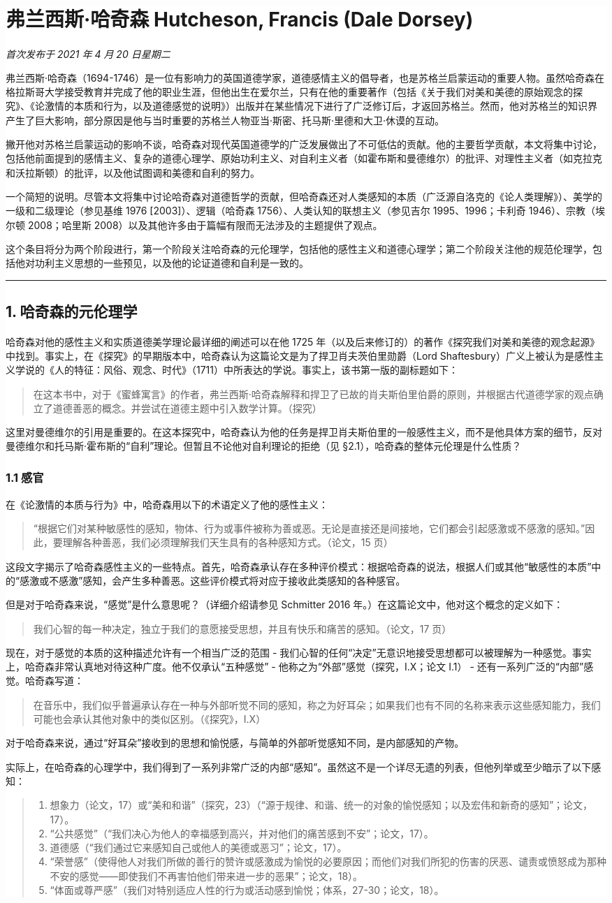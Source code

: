 # 弗兰西斯·哈奇森 Hutcheson, Francis (Dale Dorsey)

*首次发布于 2021 年 4 月 20 日星期二*

弗兰西斯·哈奇森（1694-1746）是一位有影响力的英国道德学家，道德感情主义的倡导者，也是苏格兰启蒙运动的重要人物。虽然哈奇森在格拉斯哥大学接受教育并完成了他的职业生涯，但他出生在爱尔兰，只有在他的重要著作（包括《关于我们对美和美德的原始观念的探究》、《论激情的本质和行为，以及道德感觉的说明》）出版并在某些情况下进行了广泛修订后，才返回苏格兰。然而，他对苏格兰的知识界产生了巨大影响，部分原因是他与当时重要的苏格兰人物亚当·斯密、托马斯·里德和大卫·休谟的互动。

撇开他对苏格兰启蒙运动的影响不谈，哈奇森对现代英国道德学的广泛发展做出了不可低估的贡献。他的主要哲学贡献，本文将集中讨论，包括他前面提到的感情主义、复杂的道德心理学、原始功利主义、对自利主义者（如霍布斯和曼德维尔）的批评、对理性主义者（如克拉克和沃拉斯顿）的批评，以及他试图调和美德和自利的努力。

一个简短的说明。尽管本文将集中讨论哈奇森对道德哲学的贡献，但哈奇森还对人类感知的本质（广泛源自洛克的《论人类理解》）、美学的一级和二级理论（参见基维 1976 [2003]）、逻辑（哈奇森 1756）、人类认知的联想主义（参见吉尔 1995、1996；卡利奇 1946）、宗教（埃尔顿 2008；哈里斯 2008）以及其他许多由于篇幅有限而无法涉及的主题提供了观点。

这个条目将分为两个阶段进行，第一个阶段关注哈奇森的元伦理学，包括他的感性主义和道德心理学；第二个阶段关注他的规范伦理学，包括他对功利主义思想的一些预见，以及他的论证道德和自利是一致的。

---

## 1. 哈奇森的元伦理学

哈奇森对他的感性主义和实质道德美学理论最详细的阐述可以在他 1725 年（以及后来修订的）的著作《探究我们对美和美德的观念起源》中找到。事实上，在《探究》的早期版本中，哈奇森认为这篇论文是为了捍卫肖夫茨伯里勋爵（Lord Shaftesbury）广义上被认为是感性主义学说的《人的特征：风俗、观念、时代》（1711）中所表达的学说。事实上，该书第一版的副标题如下：

> 在这本书中，对于《蜜蜂寓言》的作者，弗兰西斯·哈奇森解释和捍卫了已故的肖夫斯伯里伯爵的原则，并根据古代道德学家的观点确立了道德善恶的概念。并尝试在道德主题中引入数学计算。（探究）

这里对曼德维尔的引用是重要的。在这本探究中，哈奇森认为他的任务是捍卫肖夫斯伯里的一般感性主义，而不是他具体方案的细节，反对曼德维尔和托马斯·霍布斯的“自利”理论。但暂且不论他对自利理论的拒绝（见 §2.1），哈奇森的整体元伦理是什么性质？

### 1.1 感官

在《论激情的本质与行为》中，哈奇森用以下的术语定义了他的感性主义：

> “根据它们对某种敏感性的感知，物体、行为或事件被称为善或恶。无论是直接还是间接地，它们都会引起感激或不感激的感知。”因此，要理解各种善恶，我们必须理解我们天生具有的各种感知方式。（论文，15 页）

这段文字揭示了哈奇森感性主义的一些特点。首先，哈奇森承认存在多种评价模式：根据哈奇森的说法，根据人们或其他“敏感性的本质”中的“感激或不感激”感知，会产生多种善恶。这些评价模式将对应于接收此类感知的各种感官。

但是对于哈奇森来说，“感觉”是什么意思呢？（详细介绍请参见 Schmitter 2016 年。）在这篇论文中，他对这个概念的定义如下：

> 我们心智的每一种决定，独立于我们的意愿接受思想，并且有快乐和痛苦的感知。（论文，17 页）

现在，对于感觉的本质的这种描述允许有一个相当广泛的范围 - 我们心智的任何“决定”无意识地接受思想都可以被理解为一种感觉。事实上，哈奇森非常认真地对待这种广度。他不仅承认“五种感觉” - 他称之为“外部”感觉（探究，I.X；论文 I.1） - 还有一系列广泛的“内部”感觉。哈奇森写道：

> 在音乐中，我们似乎普遍承认存在一种与外部听觉不同的感知，称之为好耳朵；如果我们也有不同的名称来表示这些感知能力，我们可能也会承认其他对象中的类似区别。（《探究》，I.X）

对于哈奇森来说，通过“好耳朵”接收到的思想和愉悦感，与简单的外部听觉感知不同，是内部感知的产物。

实际上，在哈奇森的心理学中，我们得到了一系列非常广泛的内部“感知”。虽然这不是一个详尽无遗的列表，但他列举或至少暗示了以下感知：

> 1. 想象力（论文，17）或“美和和谐”（探究，23）（“源于规律、和谐、统一的对象的愉悦感知；以及宏伟和新奇的感知”；论文，17）。
> 2. “公共感觉”（“我们决心为他人的幸福感到高兴，并对他们的痛苦感到不安”；论文，17）。
> 3. 道德感（“我们通过它来感知自己或他人的美德或恶习”；论文，17）。
> 4. “荣誉感”（使得他人对我们所做的善行的赞许或感激成为愉悦的必要原因；而他们对我们所犯的伤害的厌恶、谴责或愤怒成为那种不安的感觉——即使我们不再害怕他们带来进一步的恶果”；论文，18）。
> 5. “体面或尊严感”（我们对特别适应人性的行为或活动感到愉悦；体系，27-30；论文，18）。
